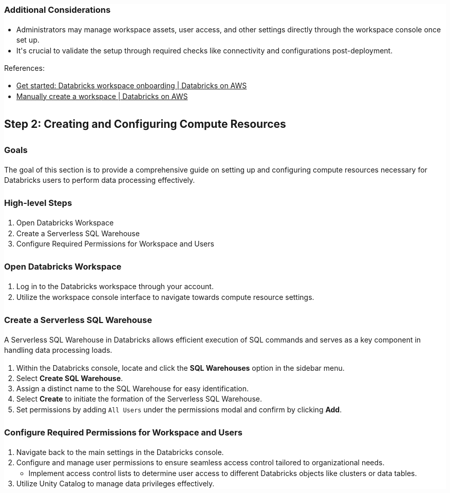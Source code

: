 ### Additional Considerations

- Administrators may manage workspace assets, user access, and other settings directly through the workspace console once set up.
- It's crucial to validate the setup through required checks like connectivity and configurations post-deployment.

References:
- [Get started: Databricks workspace onboarding | Databricks on AWS](https://docs.databricks.com/en/getting-started/onboarding-account.html)
- [Manually create a workspace | Databricks on AWS](https://docs.databricks.com/en/admin/workspace/create-workspace.html)

## Step 2: Creating and Configuring Compute Resources

### Goals

The goal of this section is to provide a comprehensive guide on setting up and configuring compute resources necessary for Databricks users to perform data processing effectively.

### High-level Steps

1. Open Databricks Workspace
2. Create a Serverless SQL Warehouse
3. Configure Required Permissions for Workspace and Users

### Open Databricks Workspace

1. Log in to the Databricks workspace through your account.
2. Utilize the workspace console interface to navigate towards compute resource settings.

### Create a Serverless SQL Warehouse

A Serverless SQL Warehouse in Databricks allows efficient execution of SQL commands and serves as a key component in handling data processing loads.

1. Within the Databricks console, locate and click the **SQL Warehouses** option in the sidebar menu.
2. Select **Create SQL Warehouse**.
3. Assign a distinct name to the SQL Warehouse for easy identification.
4. Select **Create** to initiate the formation of the Serverless SQL Warehouse.
5. Set permissions by adding `All Users` under the permissions modal and confirm by clicking **Add**.

### Configure Required Permissions for Workspace and Users

1. Navigate back to the main settings in the Databricks console.
2. Configure and manage user permissions to ensure seamless access control tailored to organizational needs.
   - Implement access control lists to determine user access to different Databricks objects like clusters or data tables.
3. Utilize Unity Catalog to manage data privileges effectively.
